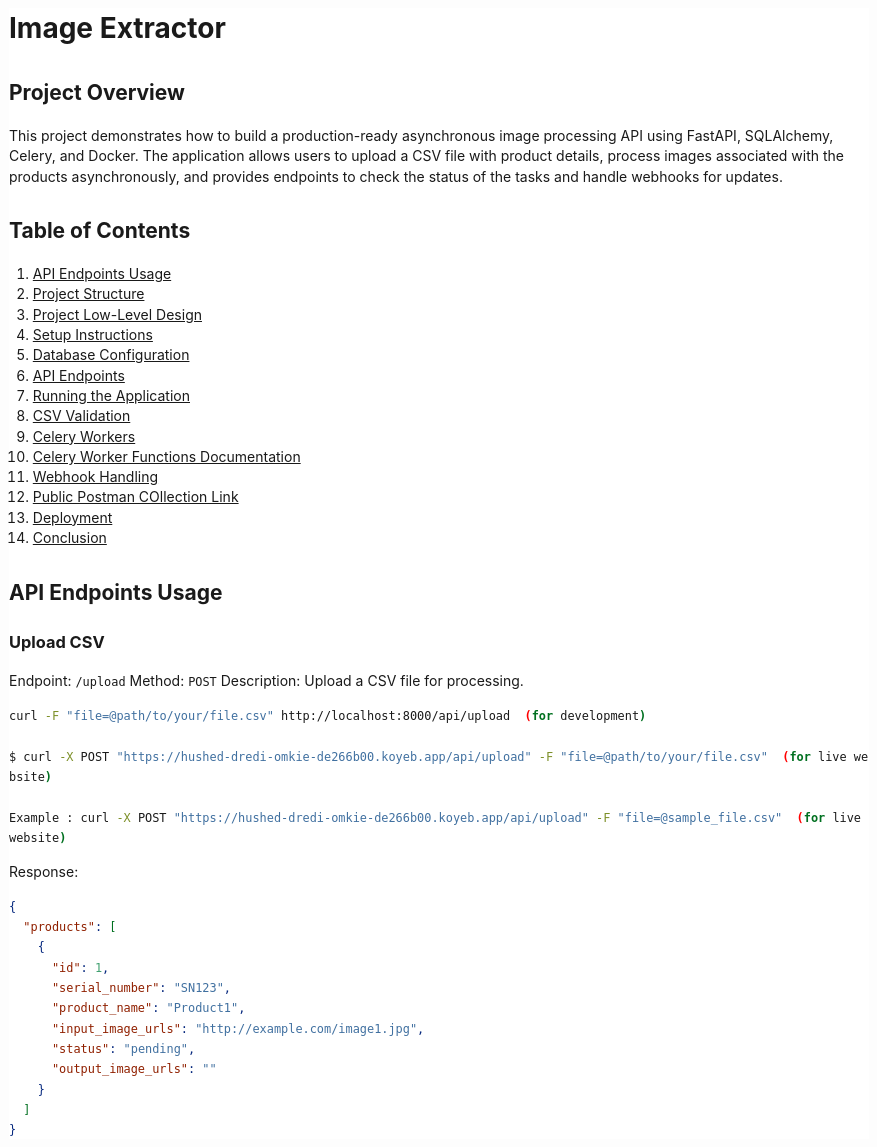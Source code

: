 # Image Extractor

## Project Overview
This project demonstrates how to build a production-ready asynchronous image processing API using FastAPI, SQLAlchemy, Celery, and Docker. The application allows users to upload a CSV file with product details, process images associated with the products asynchronously, and provides endpoints to check the status of the tasks and handle webhooks for updates.

## Table of Contents
1. [API Endpoints Usage](#api-endpoints-usage)
2. [Project Structure](#project-structure)
3. [Project Low-Level Design](#project-low-level-design)
4. [Setup Instructions](#setup-instructions)
5. [Database Configuration](#database-configuration)
6. [API Endpoints](#api-endpoints)
7. [Running the Application](#running-the-application)
8. [CSV Validation](#csv-validation)
9. [Celery Workers](#celery-workers)
10. [Celery Worker Functions Documentation](#celery-worker-functions-documentation)
11. [Webhook Handling](#webhook-handling)
12. [Public Postman COllection Link](#public-postman-collection-link)
13. [Deployment](#deployment)
14. [Conclusion](#conclusion)

## API Endpoints Usage

### Upload CSV
Endpoint: `/upload`
Method: `POST`
Description: Upload a CSV file for processing.
```sh
curl -F "file=@path/to/your/file.csv" http://localhost:8000/api/upload  (for development)

$ curl -X POST "https://hushed-dredi-omkie-de266b00.koyeb.app/api/upload" -F "file=@path/to/your/file.csv"  (for live website)

Example : curl -X POST "https://hushed-dredi-omkie-de266b00.koyeb.app/api/upload" -F "file=@sample_file.csv"  (for live website)
```
Response: 
```json
{
  "products": [
    {
      "id": 1,
      "serial_number": "SN123",
      "product_name": "Product1",
      "input_image_urls": "http://example.com/image1.jpg",
      "status": "pending",
      "output_image_urls": ""
    }
  ]
}
```

